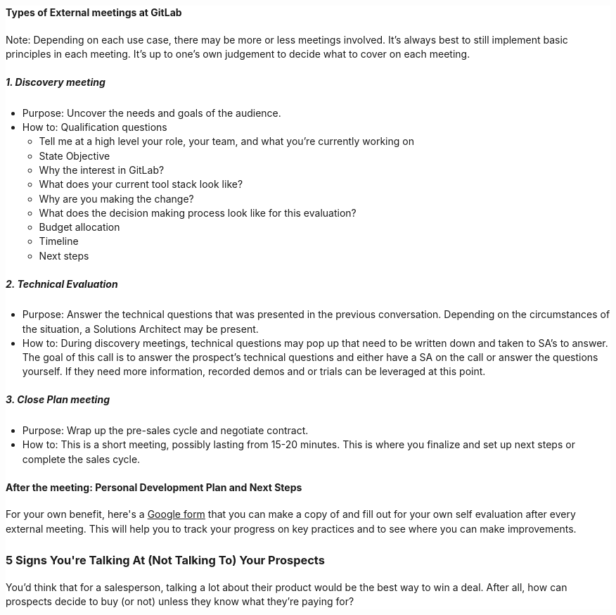 #### Types of External meetings at GitLab

Note: Depending on each use case, there may be more or less meetings involved. It’s always best to still implement basic principles in each meeting. It’s up to one’s own judgement to decide what to cover on each meeting.


##### 1. Discovery meeting

- Purpose: Uncover the needs and goals of the audience.
- How to: Qualification questions
  - Tell me at a high level your role, your team, and what you’re currently working on
  - State Objective
  - Why the interest in GitLab?
  - What does your current tool stack look like?
  - Why are you making the change?
  - What does the decision making process look like for this evaluation?
  - Budget allocation
  - Timeline
  - Next steps

##### 2. Technical Evaluation

- Purpose: Answer the technical questions that was presented in the previous
conversation. Depending on the circumstances of the situation, a Solutions Architect may be present.
- How to:
During discovery meetings, technical questions may pop up that need to be written down and taken to SA’s to answer. The goal of this call is to answer the prospect’s technical questions and either have a SA on the call or answer the questions yourself. If they need more information, recorded demos and or trials can be leveraged at this point.

##### 3. Close Plan meeting

- Purpose: Wrap up the pre-sales cycle and negotiate contract.
- How to:
This is a short meeting, possibly lasting from 15-20 minutes. This is where you finalize and set up next steps or complete the sales cycle.

#### After the meeting: Personal Development Plan and Next Steps

For your own benefit, here's a [Google form](https://docs.google.com/forms/d/1cFJnIi0hkVc6gwdRPQrDTrZTv1t35a55vDbP-tCz8Go/edit) that you can make a copy of and fill out for your own self evaluation after every external meeting. This will help you to track your progress on key practices and to see where you can make improvements.



### 5 Signs You're Talking At (Not Talking To) Your Prospects <a name="signs"></a>

You’d think that for a salesperson, talking a lot about their product would be the best way to win a deal. After all, how can prospects decide to buy (or not) unless they know what they’re paying for?
